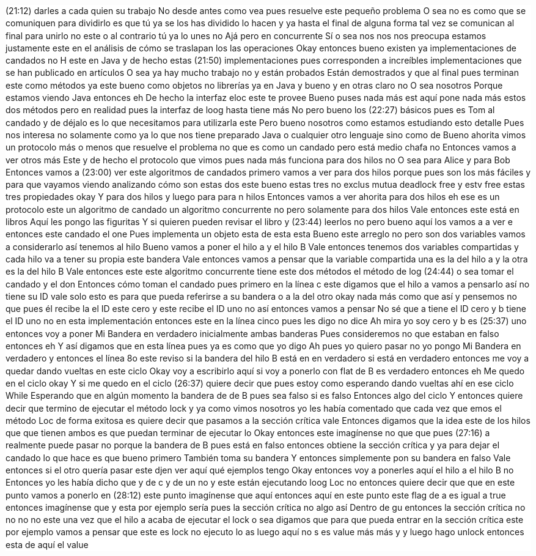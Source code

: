 (21:12) darles a cada quien su trabajo No desde antes como vea pues resuelve este pequeño problema O sea no es como que se comuniquen para dividirlo es que tú ya se los has dividido lo hacen y ya hasta el final de alguna forma tal vez se comunican al final para unirlo no este o al contrario tú ya lo unes no Ajá pero en concurrente Sí o sea nos nos nos preocupa estamos justamente este en el análisis de cómo se traslapan los las operaciones Okay entonces bueno existen ya implementaciones de candados no H este en Java y de hecho estas
(21:50) implementaciones pues corresponden a increíbles implementaciones que se han publicado en artículos O sea ya hay mucho trabajo no y están probados Están demostrados y que al final pues terminan este como métodos ya este bueno como objetos no librerías ya en Java y bueno y en otras claro no O sea nosotros Porque estamos viendo Java entonces eh De hecho la interfaz eloc este te provee Bueno puses nada más est aquí pone nada más estos dos métodos pero en realidad pues la interfaz de loog hasta tiene más No pero bueno los
(22:27) básicos pues es Tom al candado y de déjalo es lo que necesitamos para utilizarla este Pero bueno nosotros como estamos estudiando esto detalle Pues nos interesa no solamente como ya lo que nos tiene preparado Java o cualquier otro lenguaje sino como de Bueno ahorita vimos un protocolo más o menos que resuelve el problema no que es como un candado pero está medio chafa no Entonces vamos a ver otros más Este y de hecho el protocolo que vimos pues nada más funciona para dos hilos no O sea para Alice y para Bob Entonces vamos a
(23:00) ver este algoritmos de candados primero vamos a ver para dos hilos porque pues son los más fáciles y para que vayamos viendo analizando cómo son estas dos este bueno estas tres no exclus mutua deadlock free y estv free estas tres propiedades okay Y para dos hilos y luego para para n hilos Entonces vamos a ver ahorita para dos hilos eh ese es un protocolo este un algoritmo de candado un algoritmo concurrente no pero solamente para dos hilos Vale entonces este está en libros Aquí les pongo las figuritas Y si quieren pueden revisar el libro y
(23:44) leerlos no pero bueno aquí los vamos a a ver e entonces este candado el one Pues implementa un objeto esta de esta esta Bueno este arreglo no pero son dos variables vamos a considerarlo así tenemos al hilo Bueno vamos a poner el hilo a y el hilo B Vale entonces tenemos dos variables compartidas y cada hilo va a tener su propia este bandera Vale entonces vamos a pensar que la variable compartida una es la del hilo a y la otra es la del hilo B Vale entonces este este algoritmo concurrente tiene este dos métodos el método de log
(24:44) o sea tomar el candado y el don Entonces cómo toman el candado pues primero en la línea c este digamos que el hilo a vamos a pensarlo así no tiene su ID vale solo esto es para que pueda referirse a su bandera o a la del otro okay nada más como que así y pensemos no que pues él recibe la el ID este cero y este recibe el ID uno no así entonces vamos a pensar No sé que a tiene el ID cero y b tiene el ID uno no en esta implementación entonces este en la línea cinco pues les digo no dice Ah mira yo soy cero y b es
(25:37) uno entonces voy a poner Mi Bandera en verdadero inicialmente ambas banderas Pues consideremos no que estaban en falso entonces eh Y así digamos que en esta línea pues ya es como que yo digo Ah pues yo quiero pasar no yo pongo Mi Bandera en verdadero y entonces el línea 8o este reviso si la bandera del hilo B está en en verdadero si está en verdadero entonces me voy a quedar dando vueltas en este ciclo Okay voy a escribirlo aquí si voy a ponerlo con flat de B es verdadero entonces eh Me quedo en el ciclo okay Y si me quedo en el ciclo
(26:37) quiere decir que pues estoy como esperando dando vueltas ahí en ese ciclo While Esperando que en algún momento la bandera de de B pues sea falso si es falso Entonces algo del ciclo Y entonces quiere decir que termino de ejecutar el método lock y ya como vimos nosotros yo les había comentado que cada vez que emos el método Loc de forma exitosa es quiere decir que pasamos a la sección crítica vale Entonces digamos que la idea este de los hilos que que tienen ambos es que puedan terminar de ejecutar lo Okay entonces este imagínense no que que pues
(27:16) a realmente puede pasar no porque la bandera de B pues está en falso entonces obtiene la sección crítica y ya para dejar el candado lo que hace es que bueno primero También toma su bandera Y entonces simplemente pon su bandera en falso Vale entonces si el otro quería pasar este djen ver aquí qué ejemplos tengo Okay entonces voy a ponerles aquí el hilo a el hilo B no Entonces yo les había dicho que y de c y de un no y este están ejecutando loog Loc no entonces quiere decir que que en este punto vamos a ponerlo en
(28:12) este punto imagínense que aquí entonces aquí en este punto este flag de a es igual a true entonces imagínense que y esta por ejemplo sería pues la sección crítica no algo así Dentro de gu entonces la sección crítica no no no no este una vez que el hilo a acaba de ejecutar el lock o sea digamos que para que pueda entrar en la sección crítica este por ejemplo vamos a pensar que este es lock no ejecuto lo as luego aquí no s es value más más y y luego hago unlock entonces esta de aquí el value